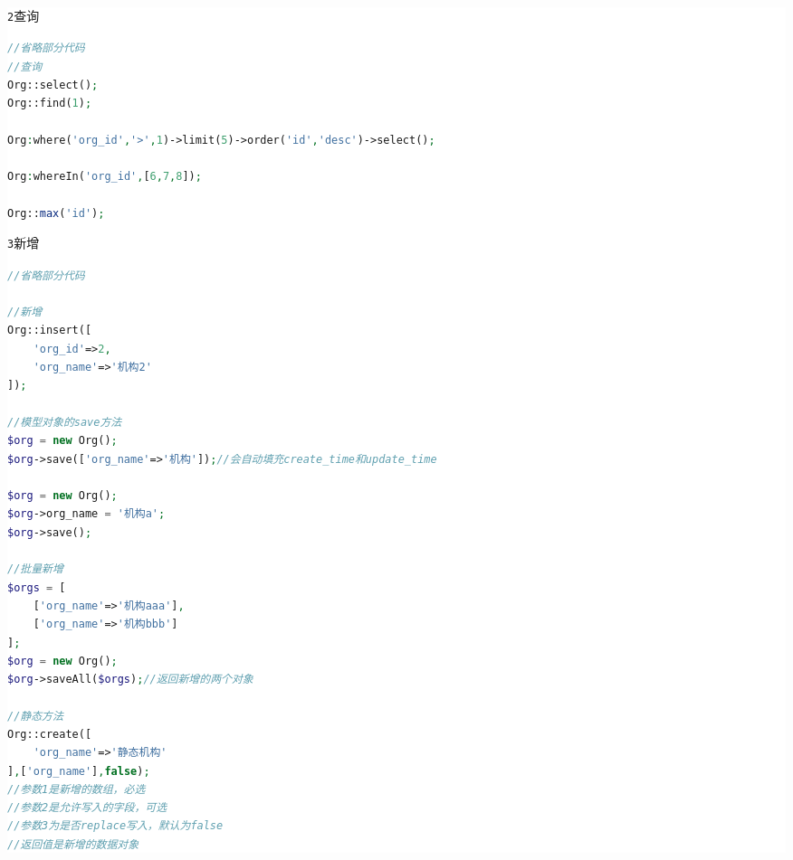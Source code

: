 `2`查询

```php
//省略部分代码
//查询
Org::select();
Org::find(1);

Org:where('org_id','>',1)->limit(5)->order('id','desc')->select();

Org:whereIn('org_id',[6,7,8]);

Org::max('id');

```

`3`新增

```php
//省略部分代码

//新增
Org::insert([
    'org_id'=>2,
    'org_name'=>'机构2'
]);

//模型对象的save方法
$org = new Org();
$org->save(['org_name'=>'机构']);//会自动填充create_time和update_time

$org = new Org();
$org->org_name = '机构a';
$org->save();

//批量新增
$orgs = [
    ['org_name'=>'机构aaa'],
    ['org_name'=>'机构bbb']
];
$org = new Org();
$org->saveAll($orgs);//返回新增的两个对象

//静态方法
Org::create([
    'org_name'=>'静态机构'
],['org_name'],false);
//参数1是新增的数组，必选
//参数2是允许写入的字段，可选
//参数3为是否replace写入，默认为false
//返回值是新增的数据对象

```
